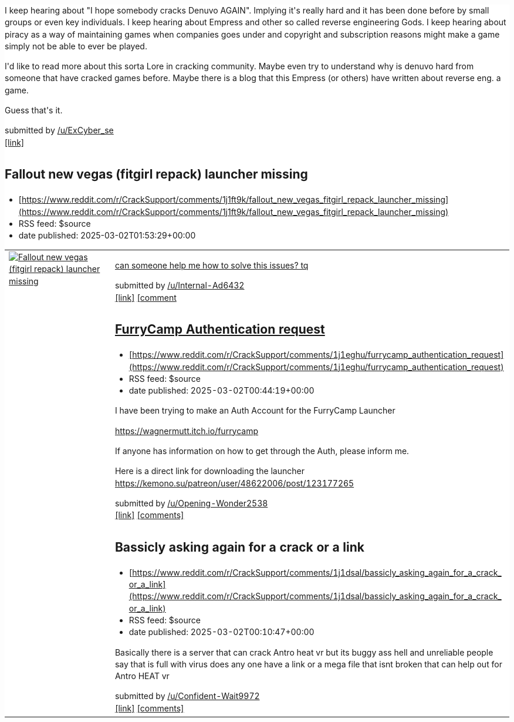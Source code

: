 <div class="md"><p>I keep hearing about &quot;I hope somebody cracks Denuvo AGAIN&quot;. Implying it&#39;s really hard and it has been done before by small groups or even key individuals. I keep hearing about Empress and other so called reverse engineering Gods. I keep hearing about piracy as a way of maintaining games when companies goes under and copyright and subscription reasons might make a game simply not be able to ever be played. </p> <p>I&#39;d like to read more about this sorta Lore in cracking community. Maybe even try to understand why is denuvo hard from someone that have cracked games before. Maybe there is a blog that this Empress (or others) have written about reverse eng. a game. </p> <p>Guess that&#39;s it. </p> </div> &#32; submitted by &#32; <a href="https://www.reddit.com/user/ExCyber_se"> /u/ExCyber_se </a> <br/> <span><a href="https://www.reddit.com/r/CrackSupport/comments/1j1fxs6/where_can_i_learn_about_crackingre_lore/">[link]</a>

## Fallout new vegas (fitgirl repack) launcher missing
 - [https://www.reddit.com/r/CrackSupport/comments/1j1ft9k/fallout_new_vegas_fitgirl_repack_launcher_missing](https://www.reddit.com/r/CrackSupport/comments/1j1ft9k/fallout_new_vegas_fitgirl_repack_launcher_missing)
 - RSS feed: $source
 - date published: 2025-03-02T01:53:29+00:00

<table> <tr><td> <a href="https://www.reddit.com/r/CrackSupport/comments/1j1ft9k/fallout_new_vegas_fitgirl_repack_launcher_missing/"> <img src="https://b.thumbs.redditmedia.com/jjEfhFKtl4nUQ4R_UGeQo4swEGBdJBUpDdI1uulIMfw.jpg" alt="Fallout new vegas (fitgirl repack) launcher missing" title="Fallout new vegas (fitgirl repack) launcher missing" /> </a> </td><td> <div class="md"><p><a href="https://preview.redd.it/gkgnwm15n6me1.png?width=723&amp;format=png&amp;auto=webp&amp;s=64ace6ede102edd8719a4c892d17b901dc0f000a">can someone help me how to solve this issues? tq</a></p> </div> &#32; submitted by &#32; <a href="https://www.reddit.com/user/Internal-Ad6432"> /u/Internal-Ad6432 </a> <br/> <span><a href="https://www.reddit.com/r/CrackSupport/comments/1j1ft9k/fallout_new_vegas_fitgirl_repack_launcher_missing/">[link]</a></span> &#32; <span><a href="https://www.reddit.com/r/CrackSupport/comments/1j1ft9k/fallout_new_vegas_fitgirl_repack_launcher_missing/">[comment

## FurryCamp Authentication request
 - [https://www.reddit.com/r/CrackSupport/comments/1j1eghu/furrycamp_authentication_request](https://www.reddit.com/r/CrackSupport/comments/1j1eghu/furrycamp_authentication_request)
 - RSS feed: $source
 - date published: 2025-03-02T00:44:19+00:00

<div class="md"><p>I have been trying to make an Auth Account for the FurryCamp Launcher</p> <p><a href="https://wagnermutt.itch.io/furrycamp">https://wagnermutt.itch.io/furrycamp</a></p> <p>If anyone has information on how to get through the Auth, please inform me.</p> <p>Here is a direct link for downloading the launcher <a href="https://kemono.su/patreon/user/48622006/post/123177265">https://kemono.su/patreon/user/48622006/post/123177265</a></p> </div> &#32; submitted by &#32; <a href="https://www.reddit.com/user/Opening-Wonder2538"> /u/Opening-Wonder2538 </a> <br/> <span><a href="https://www.reddit.com/r/CrackSupport/comments/1j1eghu/furrycamp_authentication_request/">[link]</a></span> &#32; <span><a href="https://www.reddit.com/r/CrackSupport/comments/1j1eghu/furrycamp_authentication_request/">[comments]</a></span>

## Bassicly asking again for a crack or a link
 - [https://www.reddit.com/r/CrackSupport/comments/1j1dsal/bassicly_asking_again_for_a_crack_or_a_link](https://www.reddit.com/r/CrackSupport/comments/1j1dsal/bassicly_asking_again_for_a_crack_or_a_link)
 - RSS feed: $source
 - date published: 2025-03-02T00:10:47+00:00

<div class="md"><p>Basically there is a server that can crack Antro heat vr but its buggy ass hell and unreliable people say that is full with virus does any one have a link or a mega file that isnt broken that can help out for Antro HEAT vr</p> </div> &#32; submitted by &#32; <a href="https://www.reddit.com/user/Confident-Wait9972"> /u/Confident-Wait9972 </a> <br/> <span><a href="https://www.reddit.com/r/CrackSupport/comments/1j1dsal/bassicly_asking_again_for_a_crack_or_a_link/">[link]</a></span> &#32; <span><a href="https://www.reddit.com/r/CrackSupport/comments/1j1dsal/bassicly_asking_again_for_a_crack_or_a_link/">[comments]</a></span>


